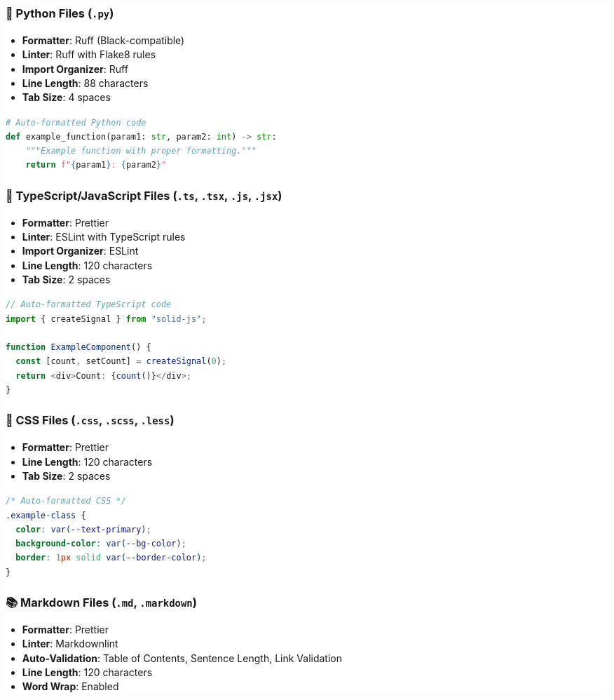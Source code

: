 ### 🐍 Python Files (`.py`)

- **Formatter**: Ruff (Black-compatible)
- **Linter**: Ruff with Flake8 rules
- **Import Organizer**: Ruff
- **Line Length**: 88 characters
- **Tab Size**: 4 spaces

```python
# Auto-formatted Python code
def example_function(param1: str, param2: int) -> str:
    """Example function with proper formatting."""
    return f"{param1}: {param2}"
```

### 🦊 TypeScript/JavaScript Files (`.ts`, `.tsx`, `.js`, `.jsx`)

- **Formatter**: Prettier
- **Linter**: ESLint with TypeScript rules
- **Import Organizer**: ESLint
- **Line Length**: 120 characters
- **Tab Size**: 2 spaces

```typescript
// Auto-formatted TypeScript code
import { createSignal } from "solid-js";

function ExampleComponent() {
  const [count, setCount] = createSignal(0);
  return <div>Count: {count()}</div>;
}
```

### 🎨 CSS Files (`.css`, `.scss`, `.less`)

- **Formatter**: Prettier
- **Line Length**: 120 characters
- **Tab Size**: 2 spaces

```css
/* Auto-formatted CSS */
.example-class {
  color: var(--text-primary);
  background-color: var(--bg-color);
  border: 1px solid var(--border-color);
}
```

### 📚 Markdown Files (`.md`, `.markdown`)

- **Formatter**: Prettier
- **Linter**: Markdownlint
- **Auto-Validation**: Table of Contents, Sentence Length, Link Validation
- **Line Length**: 120 characters
- **Word Wrap**: Enabled
